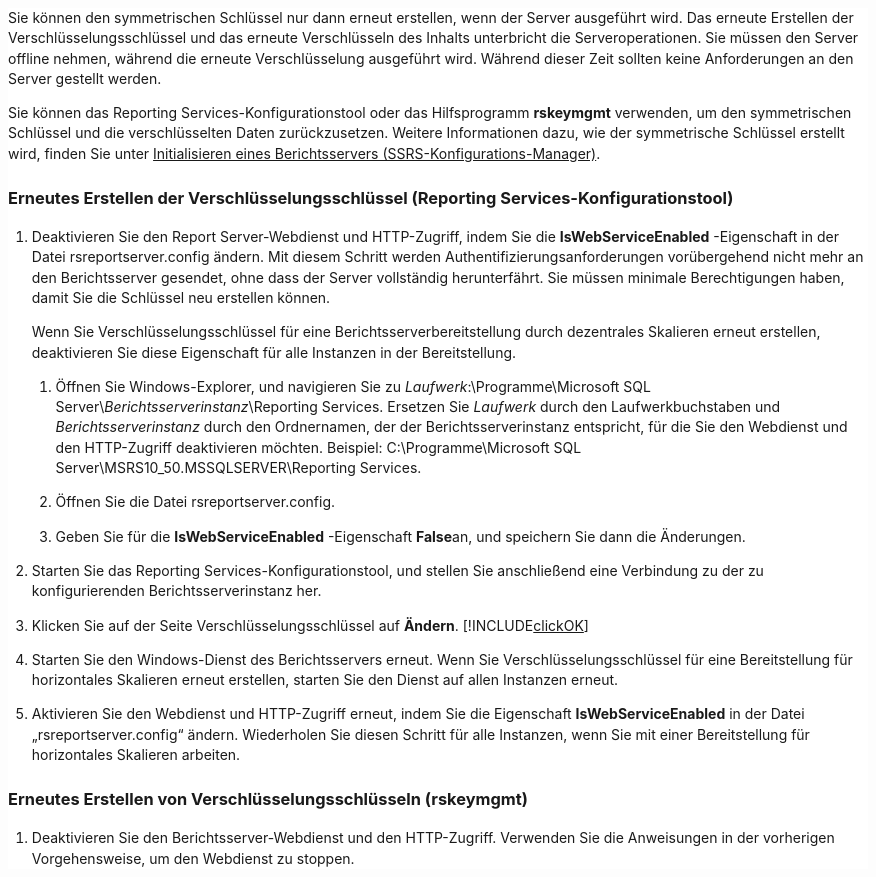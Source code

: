  Sie können den symmetrischen Schlüssel nur dann erneut erstellen, wenn der Server ausgeführt wird. Das erneute Erstellen der Verschlüsselungsschlüssel und das erneute Verschlüsseln des Inhalts unterbricht die Serveroperationen. Sie müssen den Server offline nehmen, während die erneute Verschlüsselung ausgeführt wird. Während dieser Zeit sollten keine Anforderungen an den Server gestellt werden.  
  
 Sie können das Reporting Services-Konfigurationstool oder das Hilfsprogramm **rskeymgmt** verwenden, um den symmetrischen Schlüssel und die verschlüsselten Daten zurückzusetzen. Weitere Informationen dazu, wie der symmetrische Schlüssel erstellt wird, finden Sie unter [Initialisieren eines Berichtsservers &#40;SSRS-Konfigurations-Manager&#41;](../../reporting-services/install-windows/ssrs-encryption-keys-initialize-a-report-server.md).  
  
### <a name="how-to-re-create-encryption-keys-reporting-services-configuration-tool"></a>Erneutes Erstellen der Verschlüsselungsschlüssel (Reporting Services-Konfigurationstool)  
  
1.  Deaktivieren Sie den Report Server-Webdienst und HTTP-Zugriff, indem Sie die **IsWebServiceEnabled** -Eigenschaft in der Datei rsreportserver.config ändern. Mit diesem Schritt werden Authentifizierungsanforderungen vorübergehend nicht mehr an den Berichtsserver gesendet, ohne dass der Server vollständig herunterfährt. Sie müssen minimale Berechtigungen haben, damit Sie die Schlüssel neu erstellen können.  
  
     Wenn Sie Verschlüsselungsschlüssel für eine Berichtsserverbereitstellung durch dezentrales Skalieren erneut erstellen, deaktivieren Sie diese Eigenschaft für alle Instanzen in der Bereitstellung.  
  
    1.  Öffnen Sie Windows-Explorer, und navigieren Sie zu *Laufwerk*:\Programme\Microsoft SQL Server\\*Berichtsserverinstanz*\Reporting Services. Ersetzen Sie *Laufwerk* durch den Laufwerkbuchstaben und *Berichtsserverinstanz* durch den Ordnernamen, der der Berichtsserverinstanz entspricht, für die Sie den Webdienst und den HTTP-Zugriff deaktivieren möchten. Beispiel: C:\Programme\Microsoft SQL Server\MSRS10_50.MSSQLSERVER\Reporting Services.  
  
    2.  Öffnen Sie die Datei rsreportserver.config.  
  
    3.  Geben Sie für die **IsWebServiceEnabled** -Eigenschaft **False**an, und speichern Sie dann die Änderungen.  
  
2.  Starten Sie das Reporting Services-Konfigurationstool, und stellen Sie anschließend eine Verbindung zu der zu konfigurierenden Berichtsserverinstanz her.  
  
3.  Klicken Sie auf der Seite Verschlüsselungsschlüssel auf **Ändern**. [!INCLUDE[clickOK](../../includes/clickok-md.md)]  
  
4.  Starten Sie den Windows-Dienst des Berichtsservers erneut. Wenn Sie Verschlüsselungsschlüssel für eine Bereitstellung für horizontales Skalieren erneut erstellen, starten Sie den Dienst auf allen Instanzen erneut.  
  
5.  Aktivieren Sie den Webdienst und HTTP-Zugriff erneut, indem Sie die Eigenschaft **IsWebServiceEnabled** in der Datei „rsreportserver.config“ ändern. Wiederholen Sie diesen Schritt für alle Instanzen, wenn Sie mit einer Bereitstellung für horizontales Skalieren arbeiten.  
  
### <a name="how-to-re-create-encryption-keys-rskeymgmt"></a>Erneutes Erstellen von Verschlüsselungsschlüsseln (rskeymgmt)  
  
1.  Deaktivieren Sie den Berichtsserver-Webdienst und den HTTP-Zugriff. Verwenden Sie die Anweisungen in der vorherigen Vorgehensweise, um den Webdienst zu stoppen.  
  